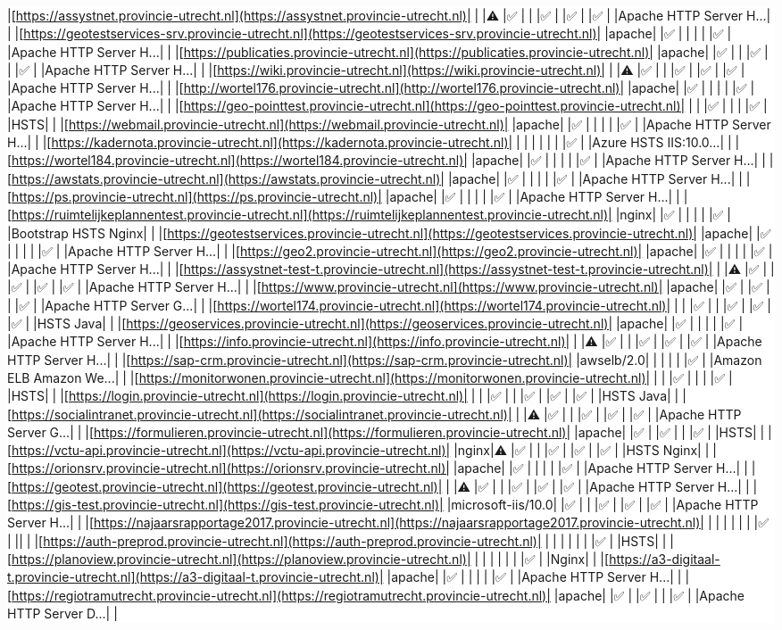 |[https://assystnet.provincie-utrecht.nl](https://assystnet.provincie-utrecht.nl)| | |:warning: |:white_check_mark: | | |:white_check_mark: | |:white_check_mark: | |:white_check_mark: | |Apache HTTP Server H...| |
|[https://geotestservices-srv.provincie-utrecht.nl](https://geotestservices-srv.provincie-utrecht.nl)| |apache| |:white_check_mark: | | | | |:white_check_mark: | |Apache HTTP Server H...| |
|[https://publicaties.provincie-utrecht.nl](https://publicaties.provincie-utrecht.nl)| |apache| |:white_check_mark: | | |:white_check_mark: | | |:white_check_mark: | |Apache HTTP Server H...| |
|[https://wiki.provincie-utrecht.nl](https://wiki.provincie-utrecht.nl)| | |:warning: |:white_check_mark: | | |:white_check_mark: | |:white_check_mark: | |:white_check_mark: | |Apache HTTP Server H...| |
|[http://wortel176.provincie-utrecht.nl](http://wortel176.provincie-utrecht.nl)| |apache| |:white_check_mark: | | | | |:white_check_mark: | |Apache HTTP Server H...| |
|[https://geo-pointtest.provincie-utrecht.nl](https://geo-pointtest.provincie-utrecht.nl)| | | |:white_check_mark: | | | |:white_check_mark: | |HSTS| |
|[https://webmail.provincie-utrecht.nl](https://webmail.provincie-utrecht.nl)| |apache| |:white_check_mark: | | | | |:white_check_mark: | |Apache HTTP Server H...| |
|[https://kadernota.provincie-utrecht.nl](https://kadernota.provincie-utrecht.nl)| | | | | | | |:white_check_mark: | |Azure HSTS IIS:10.0...| |
|[https://wortel184.provincie-utrecht.nl](https://wortel184.provincie-utrecht.nl)| |apache| |:white_check_mark: | | | | |:white_check_mark: | |Apache HTTP Server H...| |
|[https://awstats.provincie-utrecht.nl](https://awstats.provincie-utrecht.nl)| |apache| |:white_check_mark: | | | | |:white_check_mark: | |Apache HTTP Server H...| |
|[https://ps.provincie-utrecht.nl](https://ps.provincie-utrecht.nl)| |apache| |:white_check_mark: | | | | |:white_check_mark: | |Apache HTTP Server H...| |
|[https://ruimtelijkeplannentest.provincie-utrecht.nl](https://ruimtelijkeplannentest.provincie-utrecht.nl)| |nginx| |:white_check_mark: | | | | |:white_check_mark: | |Bootstrap HSTS Nginx| |
|[https://geotestservices.provincie-utrecht.nl](https://geotestservices.provincie-utrecht.nl)| |apache| |:white_check_mark: | | | | |:white_check_mark: | |Apache HTTP Server H...| |
|[https://geo2.provincie-utrecht.nl](https://geo2.provincie-utrecht.nl)| |apache| |:white_check_mark: | | | | |:white_check_mark: | |Apache HTTP Server H...| |
|[https://assystnet-test-t.provincie-utrecht.nl](https://assystnet-test-t.provincie-utrecht.nl)| | |:warning: |:white_check_mark: | | |:white_check_mark: | |:white_check_mark: | |:white_check_mark: | |Apache HTTP Server H...| |
|[https://www.provincie-utrecht.nl](https://www.provincie-utrecht.nl)| |apache| |:white_check_mark: | |:white_check_mark: | | |:white_check_mark: | |Apache HTTP Server G...| |
|[https://wortel174.provincie-utrecht.nl](https://wortel174.provincie-utrecht.nl)| | | |:white_check_mark: | | |:white_check_mark: | |:white_check_mark: | |:white_check_mark: | |HSTS Java| |
|[https://geoservices.provincie-utrecht.nl](https://geoservices.provincie-utrecht.nl)| |apache| |:white_check_mark: | | | | |:white_check_mark: | |Apache HTTP Server H...| |
|[https://info.provincie-utrecht.nl](https://info.provincie-utrecht.nl)| | |:warning: |:white_check_mark: | | |:white_check_mark: | |:white_check_mark: | |:white_check_mark: | |Apache HTTP Server H...| |
|[https://sap-crm.provincie-utrecht.nl](https://sap-crm.provincie-utrecht.nl)| |awselb/2.0| | | | | |:white_check_mark: | |Amazon ELB Amazon We...| |
|[https://monitorwonen.provincie-utrecht.nl](https://monitorwonen.provincie-utrecht.nl)| | | |:white_check_mark: | | | |:white_check_mark: | |HSTS| |
|[https://login.provincie-utrecht.nl](https://login.provincie-utrecht.nl)| | | |:white_check_mark: | | |:white_check_mark: | |:white_check_mark: | |:white_check_mark: | |HSTS Java| |
|[https://socialintranet.provincie-utrecht.nl](https://socialintranet.provincie-utrecht.nl)| | |:warning: |:white_check_mark: | | |:white_check_mark: | |:white_check_mark: | |:white_check_mark: | |Apache HTTP Server G...| |
|[https://formulieren.provincie-utrecht.nl](https://formulieren.provincie-utrecht.nl)| |apache| |:white_check_mark: | |:white_check_mark: | | |:white_check_mark: | |HSTS| |
|[https://vctu-api.provincie-utrecht.nl](https://vctu-api.provincie-utrecht.nl)| |nginx|:warning: |:white_check_mark: | | |:white_check_mark: | |:white_check_mark: | |:white_check_mark: | |HSTS Nginx| |
|[https://orionsrv.provincie-utrecht.nl](https://orionsrv.provincie-utrecht.nl)| |apache| |:white_check_mark: | | | | |:white_check_mark: | |Apache HTTP Server H...| |
|[https://geotest.provincie-utrecht.nl](https://geotest.provincie-utrecht.nl)| | |:warning: |:white_check_mark: | | |:white_check_mark: | |:white_check_mark: | |:white_check_mark: | |Apache HTTP Server H...| |
|[https://gis-test.provincie-utrecht.nl](https://gis-test.provincie-utrecht.nl)| |microsoft-iis/10.0| |:white_check_mark: | | |:white_check_mark: | |:white_check_mark: | |:white_check_mark: | |Apache HTTP Server H...| |
|[https://najaarsrapportage2017.provincie-utrecht.nl](https://najaarsrapportage2017.provincie-utrecht.nl)| | | | | | | |:white_check_mark: | || |
|[https://auth-preprod.provincie-utrecht.nl](https://auth-preprod.provincie-utrecht.nl)| | | | | | | |:white_check_mark: | |HSTS| |
|[https://planoview.provincie-utrecht.nl](https://planoview.provincie-utrecht.nl)| | | | | | | |:white_check_mark: | |Nginx| |
|[https://a3-digitaal-t.provincie-utrecht.nl](https://a3-digitaal-t.provincie-utrecht.nl)| |apache| |:white_check_mark: | | | | |:white_check_mark: | |Apache HTTP Server H...| |
|[https://regiotramutrecht.provincie-utrecht.nl](https://regiotramutrecht.provincie-utrecht.nl)| |apache| |:white_check_mark: | |:white_check_mark: | | |:white_check_mark: | |Apache HTTP Server D...| |